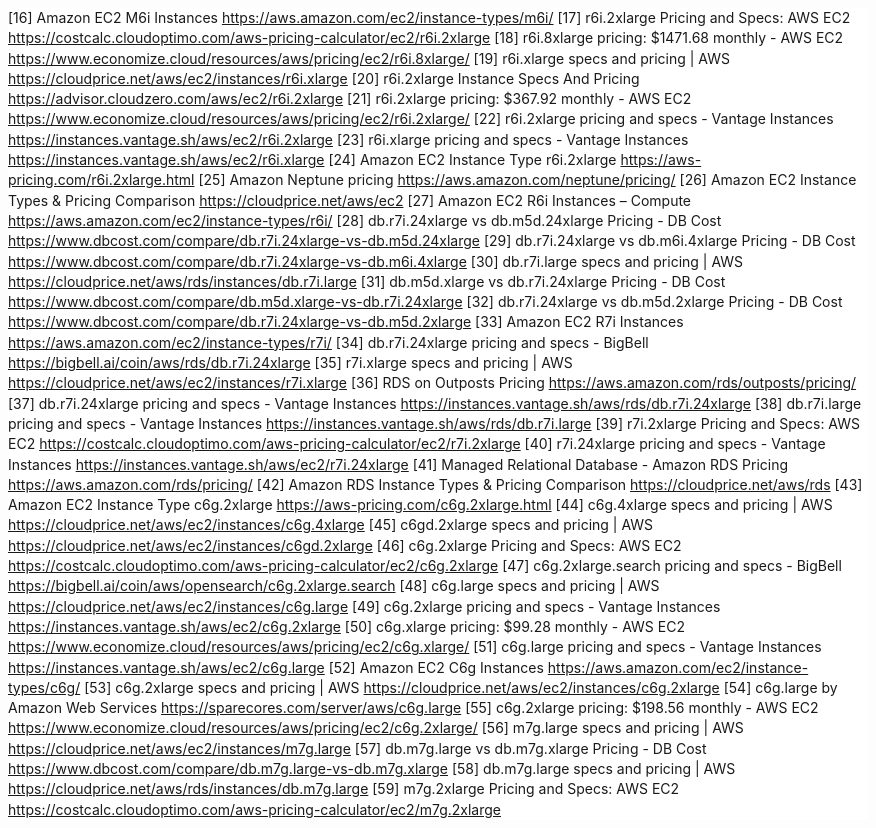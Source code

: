 [16] Amazon EC2 M6i Instances https://aws.amazon.com/ec2/instance-types/m6i/
[17] r6i.2xlarge Pricing and Specs: AWS EC2 https://costcalc.cloudoptimo.com/aws-pricing-calculator/ec2/r6i.2xlarge
[18] r6i.8xlarge pricing: $1471.68 monthly - AWS EC2 https://www.economize.cloud/resources/aws/pricing/ec2/r6i.8xlarge/
[19] r6i.xlarge specs and pricing | AWS https://cloudprice.net/aws/ec2/instances/r6i.xlarge
[20] r6i.2xlarge Instance Specs And Pricing https://advisor.cloudzero.com/aws/ec2/r6i.2xlarge
[21] r6i.2xlarge pricing: $367.92 monthly - AWS EC2 https://www.economize.cloud/resources/aws/pricing/ec2/r6i.2xlarge/
[22] r6i.2xlarge pricing and specs - Vantage Instances https://instances.vantage.sh/aws/ec2/r6i.2xlarge
[23] r6i.xlarge pricing and specs - Vantage Instances https://instances.vantage.sh/aws/ec2/r6i.xlarge
[24] Amazon EC2 Instance Type r6i.2xlarge https://aws-pricing.com/r6i.2xlarge.html
[25] Amazon Neptune pricing https://aws.amazon.com/neptune/pricing/
[26] Amazon EC2 Instance Types & Pricing Comparison https://cloudprice.net/aws/ec2
[27] Amazon EC2 R6i Instances – Compute https://aws.amazon.com/ec2/instance-types/r6i/
[28] db.r7i.24xlarge vs db.m5d.24xlarge Pricing - DB Cost https://www.dbcost.com/compare/db.r7i.24xlarge-vs-db.m5d.24xlarge
[29] db.r7i.24xlarge vs db.m6i.4xlarge Pricing - DB Cost https://www.dbcost.com/compare/db.r7i.24xlarge-vs-db.m6i.4xlarge
[30] db.r7i.large specs and pricing | AWS https://cloudprice.net/aws/rds/instances/db.r7i.large
[31] db.m5d.xlarge vs db.r7i.24xlarge Pricing - DB Cost https://www.dbcost.com/compare/db.m5d.xlarge-vs-db.r7i.24xlarge
[32] db.r7i.24xlarge vs db.m5d.2xlarge Pricing - DB Cost https://www.dbcost.com/compare/db.r7i.24xlarge-vs-db.m5d.2xlarge
[33] Amazon EC2 R7i Instances https://aws.amazon.com/ec2/instance-types/r7i/
[34] db.r7i.24xlarge pricing and specs - BigBell https://bigbell.ai/coin/aws/rds/db.r7i.24xlarge
[35] r7i.xlarge specs and pricing | AWS https://cloudprice.net/aws/ec2/instances/r7i.xlarge
[36] RDS on Outposts Pricing https://aws.amazon.com/rds/outposts/pricing/
[37] db.r7i.24xlarge pricing and specs - Vantage Instances https://instances.vantage.sh/aws/rds/db.r7i.24xlarge
[38] db.r7i.large pricing and specs - Vantage Instances https://instances.vantage.sh/aws/rds/db.r7i.large
[39] r7i.2xlarge Pricing and Specs: AWS EC2 https://costcalc.cloudoptimo.com/aws-pricing-calculator/ec2/r7i.2xlarge
[40] r7i.24xlarge pricing and specs - Vantage Instances https://instances.vantage.sh/aws/ec2/r7i.24xlarge
[41] Managed Relational Database - Amazon RDS Pricing https://aws.amazon.com/rds/pricing/
[42] Amazon RDS Instance Types & Pricing Comparison https://cloudprice.net/aws/rds
[43] Amazon EC2 Instance Type c6g.2xlarge https://aws-pricing.com/c6g.2xlarge.html
[44] c6g.4xlarge specs and pricing | AWS https://cloudprice.net/aws/ec2/instances/c6g.4xlarge
[45] c6gd.2xlarge specs and pricing | AWS https://cloudprice.net/aws/ec2/instances/c6gd.2xlarge
[46] c6g.2xlarge Pricing and Specs: AWS EC2 https://costcalc.cloudoptimo.com/aws-pricing-calculator/ec2/c6g.2xlarge
[47] c6g.2xlarge.search pricing and specs - BigBell https://bigbell.ai/coin/aws/opensearch/c6g.2xlarge.search
[48] c6g.large specs and pricing | AWS https://cloudprice.net/aws/ec2/instances/c6g.large
[49] c6g.2xlarge pricing and specs - Vantage Instances https://instances.vantage.sh/aws/ec2/c6g.2xlarge
[50] c6g.xlarge pricing: $99.28 monthly - AWS EC2 https://www.economize.cloud/resources/aws/pricing/ec2/c6g.xlarge/
[51] c6g.large pricing and specs - Vantage Instances https://instances.vantage.sh/aws/ec2/c6g.large
[52] Amazon EC2 C6g Instances https://aws.amazon.com/ec2/instance-types/c6g/
[53] c6g.2xlarge specs and pricing | AWS https://cloudprice.net/aws/ec2/instances/c6g.2xlarge
[54] c6g.large by Amazon Web Services https://sparecores.com/server/aws/c6g.large
[55] c6g.2xlarge pricing: $198.56 monthly - AWS EC2 https://www.economize.cloud/resources/aws/pricing/ec2/c6g.2xlarge/
[56] m7g.large specs and pricing | AWS https://cloudprice.net/aws/ec2/instances/m7g.large
[57] db.m7g.large vs db.m7g.xlarge Pricing - DB Cost https://www.dbcost.com/compare/db.m7g.large-vs-db.m7g.xlarge
[58] db.m7g.large specs and pricing | AWS https://cloudprice.net/aws/rds/instances/db.m7g.large
[59] m7g.2xlarge Pricing and Specs: AWS EC2 https://costcalc.cloudoptimo.com/aws-pricing-calculator/ec2/m7g.2xlarge